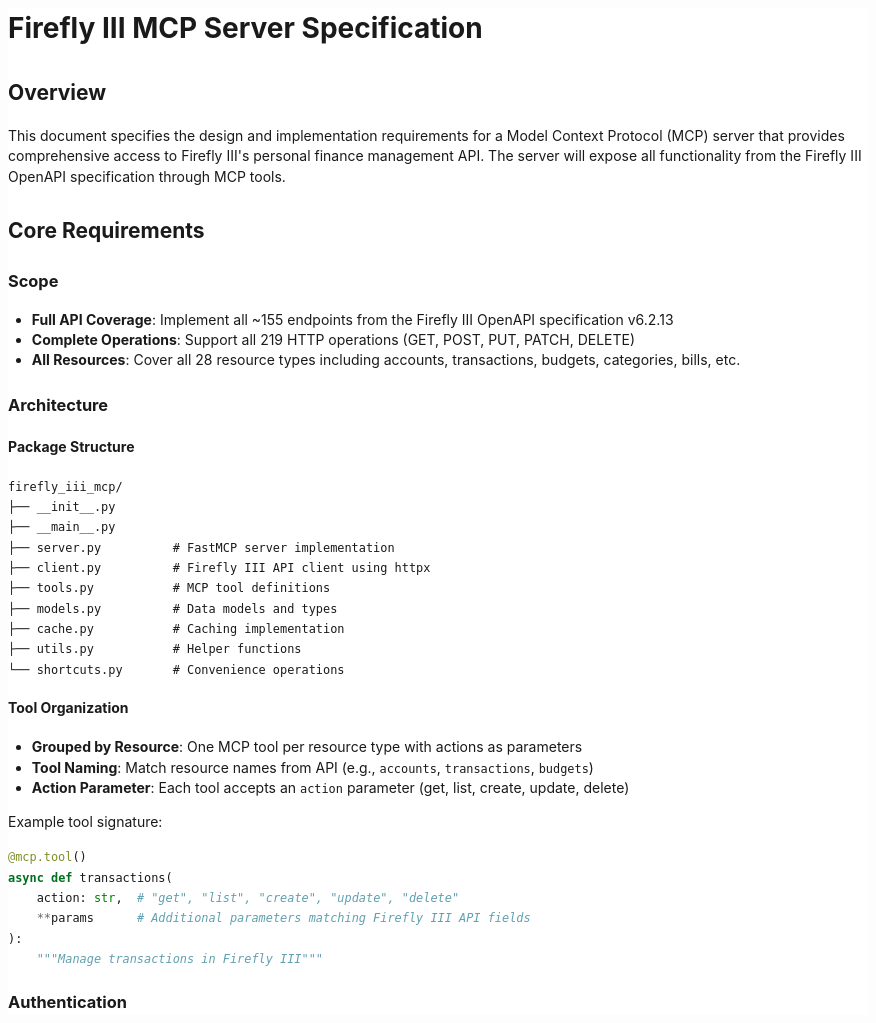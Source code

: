# Firefly III MCP Server Specification

## Overview

This document specifies the design and implementation requirements for a Model Context Protocol (MCP) server that provides comprehensive access to Firefly III's personal finance management API. The server will expose all functionality from the Firefly III OpenAPI specification through MCP tools.

## Core Requirements

### Scope
- **Full API Coverage**: Implement all ~155 endpoints from the Firefly III OpenAPI specification v6.2.13
- **Complete Operations**: Support all 219 HTTP operations (GET, POST, PUT, PATCH, DELETE)
- **All Resources**: Cover all 28 resource types including accounts, transactions, budgets, categories, bills, etc.

### Architecture

#### Package Structure
```
firefly_iii_mcp/
├── __init__.py
├── __main__.py
├── server.py          # FastMCP server implementation
├── client.py          # Firefly III API client using httpx
├── tools.py           # MCP tool definitions
├── models.py          # Data models and types
├── cache.py           # Caching implementation
├── utils.py           # Helper functions
└── shortcuts.py       # Convenience operations
```

#### Tool Organization
- **Grouped by Resource**: One MCP tool per resource type with actions as parameters
- **Tool Naming**: Match resource names from API (e.g., `accounts`, `transactions`, `budgets`)
- **Action Parameter**: Each tool accepts an `action` parameter (get, list, create, update, delete)

Example tool signature:
```python
@mcp.tool()
async def transactions(
    action: str,  # "get", "list", "create", "update", "delete"
    **params      # Additional parameters matching Firefly III API fields
):
    """Manage transactions in Firefly III"""
```

### Authentication
